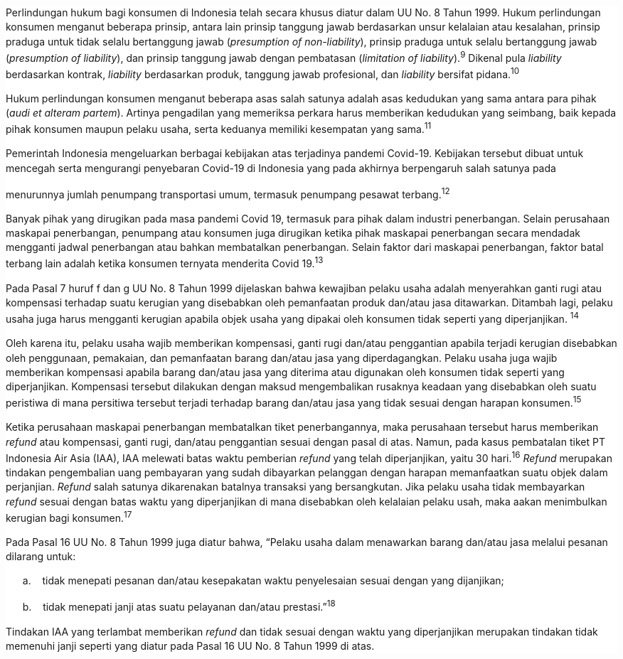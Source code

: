 <p><span class="font7">Perlindungan hukum bagi konsumen di Indonesia telah secara khusus diatur dalam UU No. 8 Tahun 1999. Hukum perlindungan konsumen menganut beberapa prinsip, antara lain prinsip tanggung jawab berdasarkan unsur kelalaian atau kesalahan, prinsip praduga untuk tidak selalu bertanggung jawab (</span><span class="font7" style="font-style:italic;">presumption of non-liability</span><span class="font7">), prinsip praduga untuk selalu bertanggung jawab (</span><span class="font7" style="font-style:italic;">presumption of liability</span><span class="font7">), dan prinsip tanggung jawab dengan pembatasan (</span><span class="font7" style="font-style:italic;">limitation of liability</span><span class="font7">).<sup>9</sup> Dikenal pula </span><span class="font7" style="font-style:italic;">liability </span><span class="font7">berdasarkan kontrak, </span><span class="font7" style="font-style:italic;">liability</span><span class="font7"> berdasarkan produk, tanggung jawab profesional, dan </span><span class="font7" style="font-style:italic;">liability</span><span class="font7"> bersifat pidana.<sup>10</sup></span></p>
<p><span class="font7">Hukum perlindungan konsumen menganut beberapa asas salah satunya adalah asas kedudukan yang sama antara para pihak (</span><span class="font7" style="font-style:italic;">audi et alteram partem</span><span class="font7">). Artinya pengadilan yang memeriksa perkara harus memberikan kedudukan yang seimbang, baik kepada pihak konsumen maupun pelaku usaha, serta keduanya memiliki kesempatan yang sama.<sup>11</sup></span></p>
<p><span class="font7">Pemerintah Indonesia mengeluarkan berbagai kebijakan atas terjadinya pandemi Covid-19. Kebijakan tersebut dibuat untuk mencegah serta mengurangi penyebaran Covid-19 di Indonesia yang pada akhirnya berpengaruh salah satunya pada</span></p>
<p><span class="font7">menurunnya jumlah penumpang transportasi umum, termasuk penumpang pesawat terbang.<sup>12</sup></span></p>
<p><span class="font7">Banyak pihak yang dirugikan pada masa pandemi Covid 19, termasuk para pihak dalam industri penerbangan. Selain perusahaan maskapai penerbangan, penumpang atau konsumen juga dirugikan ketika pihak maskapai penerbangan secara mendadak mengganti jadwal penerbangan atau bahkan membatalkan penerbangan. Selain faktor dari maskapai penerbangan, faktor batal terbang lain adalah ketika konsumen ternyata menderita Covid 19.<sup>13</sup></span></p>
<p><span class="font7">Pada Pasal 7 huruf f dan g UU No. 8 Tahun 1999 dijelaskan bahwa kewajiban pelaku usaha adalah menyerahkan ganti rugi atau kompensasi terhadap suatu kerugian yang disebabkan oleh pemanfaatan produk dan/atau jasa ditawarkan. Ditambah lagi, pelaku usaha juga harus mengganti kerugian apabila objek usaha yang dipakai oleh konsumen tidak seperti yang diperjanjikan. <sup>14</sup></span></p>
<p><span class="font7">Oleh karena itu, pelaku usaha wajib memberikan kompensasi, ganti rugi dan/atau penggantian apabila terjadi kerugian disebabkan oleh penggunaan, pemakaian, dan pemanfaatan barang dan/atau jasa yang diperdagangkan. Pelaku usaha juga wajib memberikan kompensasi apabila barang dan/atau jasa yang diterima atau digunakan oleh konsumen tidak seperti yang diperjanjikan. Kompensasi tersebut dilakukan dengan maksud mengembalikan rusaknya keadaan yang disebabkan oleh suatu peristiwa di mana persitiwa tersebut terjadi terhadap barang dan/atau jasa yang tidak sesuai dengan harapan konsumen.<sup>15</sup></span></p>
<p><span class="font7">Ketika perusahaan maskapai penerbangan membatalkan tiket penerbangannya, maka perusahaan tersebut harus memberikan </span><span class="font7" style="font-style:italic;">refund</span><span class="font7"> atau kompensasi, ganti rugi, dan/atau penggantian sesuai dengan pasal di atas. Namun, pada kasus pembatalan tiket PT Indonesia Air Asia (IAA), IAA melewati batas waktu pemberian </span><span class="font7" style="font-style:italic;">refund</span><span class="font7"> yang telah diperjanjikan, yaitu 30 hari.<sup>16</sup> </span><span class="font7" style="font-style:italic;">Refund</span><span class="font7"> merupakan tindakan pengembalian uang pembayaran yang sudah dibayarkan pelanggan dengan harapan memanfaatkan suatu objek dalam perjanjian. </span><span class="font7" style="font-style:italic;">Refund</span><span class="font7"> salah satunya dikarenakan batalnya transaksi yang bersangkutan. Jika pelaku usaha tidak membayarkan </span><span class="font7" style="font-style:italic;">refund</span><span class="font7"> sesuai dengan batas waktu yang diperjanjikan di mana disebabkan oleh kelalaian pelaku usah, maka aakan menimbulkan kerugian bagi konsumen.<sup>17</sup></span></p>
<p><span class="font7">Pada Pasal 16 UU No. 8 Tahun 1999 juga diatur bahwa, “Pelaku usaha dalam menawarkan barang dan/atau jasa melalui pesanan dilarang untuk:</span></p>
<ul style="list-style:none;"><li>
<p><span class="font7">a. &nbsp;&nbsp;&nbsp;tidak menepati pesanan dan/atau kesepakatan waktu penyelesaian sesuai dengan yang dijanjikan;</span></p></li>
<li>
<p><span class="font7">b. &nbsp;&nbsp;&nbsp;tidak menepati janji atas suatu pelayanan dan/atau prestasi.”<sup>18</sup></span></p></li></ul>
<p><span class="font7">Tindakan IAA yang terlambat memberikan </span><span class="font7" style="font-style:italic;">refund</span><span class="font7"> dan tidak sesuai dengan waktu yang diperjanjikan merupakan tindakan tidak memenuhi janji seperti yang diatur pada Pasal 16 UU No. 8 Tahun 1999 di atas.</span></p>